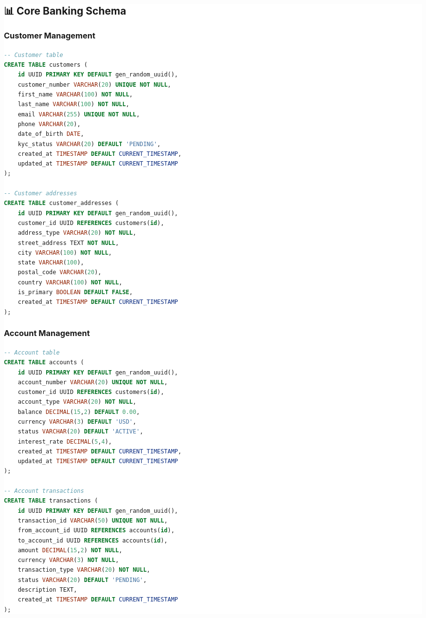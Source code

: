 ## 📊 **Core Banking Schema**

### Customer Management
```sql
-- Customer table
CREATE TABLE customers (
    id UUID PRIMARY KEY DEFAULT gen_random_uuid(),
    customer_number VARCHAR(20) UNIQUE NOT NULL,
    first_name VARCHAR(100) NOT NULL,
    last_name VARCHAR(100) NOT NULL,
    email VARCHAR(255) UNIQUE NOT NULL,
    phone VARCHAR(20),
    date_of_birth DATE,
    kyc_status VARCHAR(20) DEFAULT 'PENDING',
    created_at TIMESTAMP DEFAULT CURRENT_TIMESTAMP,
    updated_at TIMESTAMP DEFAULT CURRENT_TIMESTAMP
);

-- Customer addresses
CREATE TABLE customer_addresses (
    id UUID PRIMARY KEY DEFAULT gen_random_uuid(),
    customer_id UUID REFERENCES customers(id),
    address_type VARCHAR(20) NOT NULL,
    street_address TEXT NOT NULL,
    city VARCHAR(100) NOT NULL,
    state VARCHAR(100),
    postal_code VARCHAR(20),
    country VARCHAR(100) NOT NULL,
    is_primary BOOLEAN DEFAULT FALSE,
    created_at TIMESTAMP DEFAULT CURRENT_TIMESTAMP
);
```

### Account Management
```sql
-- Account table
CREATE TABLE accounts (
    id UUID PRIMARY KEY DEFAULT gen_random_uuid(),
    account_number VARCHAR(20) UNIQUE NOT NULL,
    customer_id UUID REFERENCES customers(id),
    account_type VARCHAR(20) NOT NULL,
    balance DECIMAL(15,2) DEFAULT 0.00,
    currency VARCHAR(3) DEFAULT 'USD',
    status VARCHAR(20) DEFAULT 'ACTIVE',
    interest_rate DECIMAL(5,4),
    created_at TIMESTAMP DEFAULT CURRENT_TIMESTAMP,
    updated_at TIMESTAMP DEFAULT CURRENT_TIMESTAMP
);

-- Account transactions
CREATE TABLE transactions (
    id UUID PRIMARY KEY DEFAULT gen_random_uuid(),
    transaction_id VARCHAR(50) UNIQUE NOT NULL,
    from_account_id UUID REFERENCES accounts(id),
    to_account_id UUID REFERENCES accounts(id),
    amount DECIMAL(15,2) NOT NULL,
    currency VARCHAR(3) NOT NULL,
    transaction_type VARCHAR(20) NOT NULL,
    status VARCHAR(20) DEFAULT 'PENDING',
    description TEXT,
    created_at TIMESTAMP DEFAULT CURRENT_TIMESTAMP
);
```